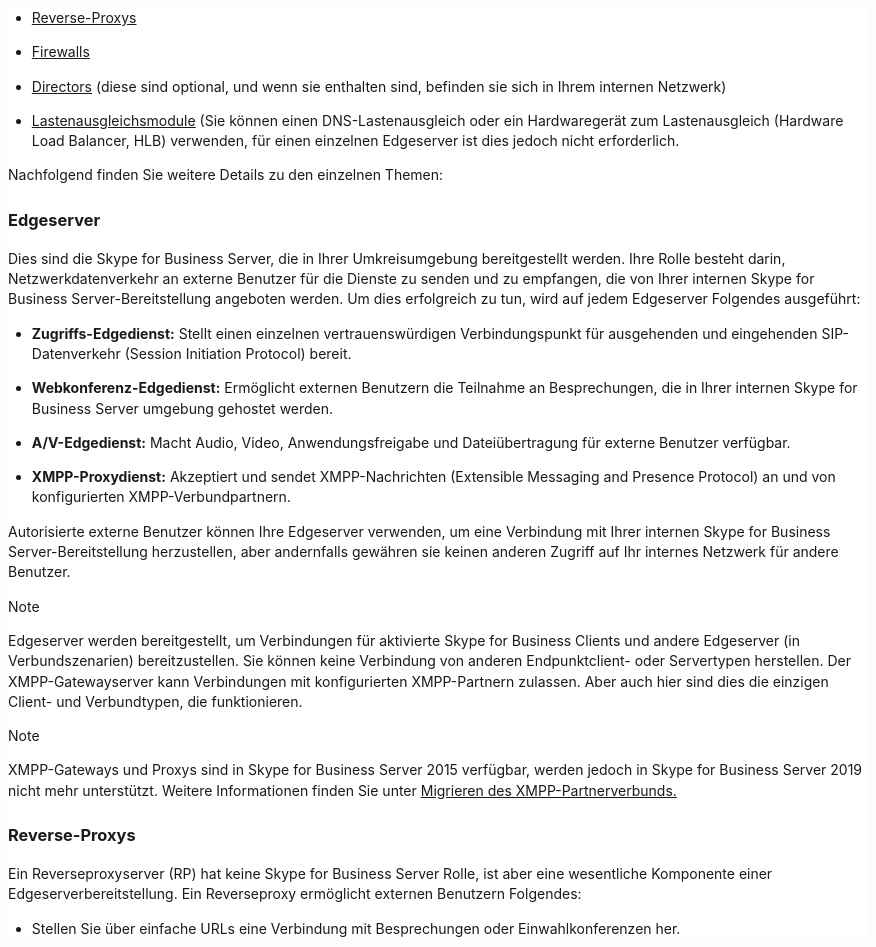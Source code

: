 - [Reverse-Proxys](system-requirements.md#ReverseProxies)
    
- [Firewalls](system-requirements.md#Firewalls)
    
- [Directors](system-requirements.md#Directors) (diese sind optional, und wenn sie enthalten sind, befinden sie sich in Ihrem internen Netzwerk)
    
- [Lastenausgleichsmodule](system-requirements.md#LoadBalancers) (Sie können einen DNS-Lastenausgleich oder ein Hardwaregerät zum Lastenausgleich (Hardware Load Balancer, HLB) verwenden, für einen einzelnen Edgeserver ist dies jedoch nicht erforderlich.
    
Nachfolgend finden Sie weitere Details zu den einzelnen Themen:
  
### <a name="edge-servers"></a>Edgeserver
<a name="EdgeServers"> </a>

Dies sind die Skype for Business Server, die in Ihrer Umkreisumgebung bereitgestellt werden. Ihre Rolle besteht darin, Netzwerkdatenverkehr an externe Benutzer für die Dienste zu senden und zu empfangen, die von Ihrer internen Skype for Business Server-Bereitstellung angeboten werden. Um dies erfolgreich zu tun, wird auf jedem Edgeserver Folgendes ausgeführt:
  
- **Zugriffs-Edgedienst:** Stellt einen einzelnen vertrauenswürdigen Verbindungspunkt für ausgehenden und eingehenden SIP-Datenverkehr (Session Initiation Protocol) bereit.
    
- **Webkonferenz-Edgedienst:** Ermöglicht externen Benutzern die Teilnahme an Besprechungen, die in Ihrer internen Skype for Business Server umgebung gehostet werden.
    
- **A/V-Edgedienst:** Macht Audio, Video, Anwendungsfreigabe und Dateiübertragung für externe Benutzer verfügbar.
    
- **XMPP-Proxydienst:** Akzeptiert und sendet XMPP-Nachrichten (Extensible Messaging and Presence Protocol) an und von konfigurierten XMPP-Verbundpartnern.
    
Autorisierte externe Benutzer können Ihre Edgeserver verwenden, um eine Verbindung mit Ihrer internen Skype for Business Server-Bereitstellung herzustellen, aber andernfalls gewähren sie keinen anderen Zugriff auf Ihr internes Netzwerk für andere Benutzer.
  
> [!NOTE]
> Edgeserver werden bereitgestellt, um Verbindungen für aktivierte Skype for Business Clients und andere Edgeserver (in Verbundszenarien) bereitzustellen. Sie können keine Verbindung von anderen Endpunktclient- oder Servertypen herstellen. Der XMPP-Gatewayserver kann Verbindungen mit konfigurierten XMPP-Partnern zulassen. Aber auch hier sind dies die einzigen Client- und Verbundtypen, die funktionieren. 

> [!NOTE]
> XMPP-Gateways und Proxys sind in Skype for Business Server 2015 verfügbar, werden jedoch in Skype for Business Server 2019 nicht mehr unterstützt. Weitere Informationen finden Sie unter [Migrieren des XMPP-Partnerverbunds.](../../../SfBServer2019/migration/migrating-xmpp-federation.md)
  
### <a name="reverse-proxies"></a>Reverse-Proxys
<a name="ReverseProxies"> </a>

Ein Reverseproxyserver (RP) hat keine Skype for Business Server Rolle, ist aber eine wesentliche Komponente einer Edgeserverbereitstellung. Ein Reverseproxy ermöglicht externen Benutzern Folgendes:
  
- Stellen Sie über einfache URLs eine Verbindung mit Besprechungen oder Einwahlkonferenzen her.
    
